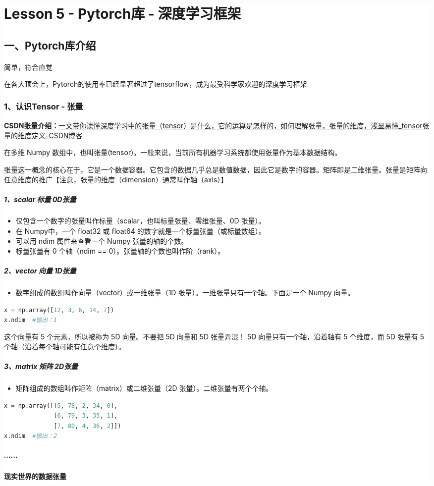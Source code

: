 ```python
```





# Lesson 5 - Pytorch库 - 深度学习框架

## 一、Pytorch库介绍

简单，符合直觉

在各大顶会上，Pytorch的使用率已经显著超过了tensorflow，成为最受科学家欢迎的深度学习框架

### 1、认识Tensor - 张量

**CSDN张量介绍：**[一文带你读懂深度学习中的张量（tensor）是什么，它的运算是怎样的，如何理解张量，张量的维度，浅显易懂_tensor张量的维度定义-CSDN博客](https://blog.csdn.net/zilong0128/article/details/125744754)

在多维 Numpy 数组中，也叫张量(tensor)。一般来说，当前所有机器学习系统都使用张量作为基本数据结构。

张量这一概念的核心在于，它是一个数据容器。它包含的数据几乎总是数值数据，因此它是数字的容器。矩阵即是二维张量。张量是矩阵向任意维度的推广【注意，张量的维度（dimension）通常叫作轴（axis）】

##### **1、scalar 标量 0D张量**

- 仅包含一个数字的张量叫作标量（scalar，也叫标量张量、零维张量、0D 张量）。
- 在 Numpy中，一个 float32 或 float64 的数字就是一个标量张量（或标量数组）。
- 可以用 ndim 属性来查看一个 Numpy 张量的轴的个数。
- 标量张量有 0 个轴（ndim == 0）。张量轴的个数也叫作阶（rank）。

##### **2、vector 向量 1D张量**

- 数字组成的数组叫作向量（vector）或一维张量（1D 张量）。一维张量只有一个轴。下面是一个 Numpy 向量。

```python
x = np.array([12, 3, 6, 14, 7])
x.ndim  #输出：1
```

这个向量有 5 个元素，所以被称为 5D 向量。不要把 5D 向量和 5D 张量弄混！ 5D 向量只有一个轴，沿着轴有 5 个维度，而 5D 张量有 5 个轴（沿着每个轴可能有任意个维度）。

##### 3、matrix 矩阵 2D张量

- 矩阵组成的数组叫作矩阵（matrix）或二维张量（2D 张量）。二维张量有两个个轴。

```python
x = np.array([[5, 78, 2, 34, 0],
              [6, 79, 3, 35, 1],
              [7, 80, 4, 36, 2]])
x.ndim  #输出：2
```

##### ......

**现实世界的数据张量**
